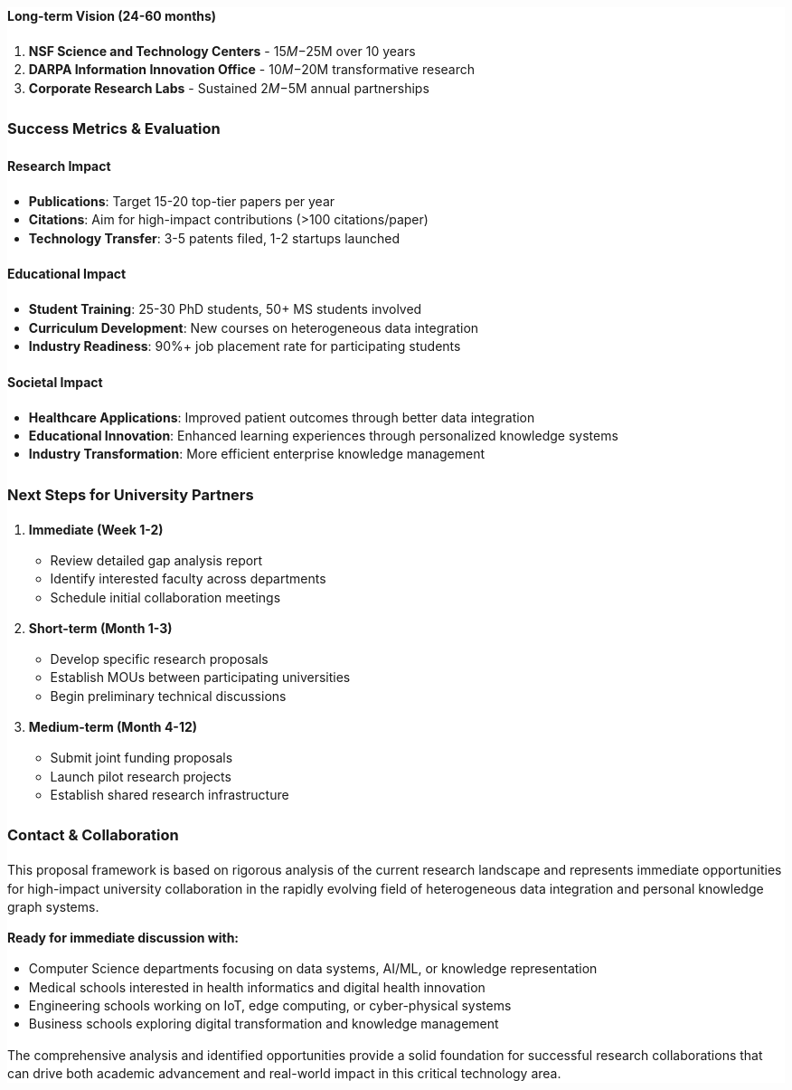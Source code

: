 #### Long-term Vision (24-60 months)
1. **NSF Science and Technology Centers** - $15M-$25M over 10 years
2. **DARPA Information Innovation Office** - $10M-$20M transformative research
3. **Corporate Research Labs** - Sustained $2M-$5M annual partnerships

### Success Metrics & Evaluation

#### Research Impact
- **Publications**: Target 15-20 top-tier papers per year
- **Citations**: Aim for high-impact contributions (>100 citations/paper)
- **Technology Transfer**: 3-5 patents filed, 1-2 startups launched

#### Educational Impact  
- **Student Training**: 25-30 PhD students, 50+ MS students involved
- **Curriculum Development**: New courses on heterogeneous data integration
- **Industry Readiness**: 90%+ job placement rate for participating students

#### Societal Impact
- **Healthcare Applications**: Improved patient outcomes through better data integration
- **Educational Innovation**: Enhanced learning experiences through personalized knowledge systems
- **Industry Transformation**: More efficient enterprise knowledge management

### Next Steps for University Partners

1. **Immediate (Week 1-2)**
   - Review detailed gap analysis report
   - Identify interested faculty across departments
   - Schedule initial collaboration meetings

2. **Short-term (Month 1-3)**
   - Develop specific research proposals
   - Establish MOUs between participating universities
   - Begin preliminary technical discussions

3. **Medium-term (Month 4-12)**
   - Submit joint funding proposals
   - Launch pilot research projects
   - Establish shared research infrastructure

### Contact & Collaboration

This proposal framework is based on rigorous analysis of the current research landscape and represents immediate opportunities for high-impact university collaboration in the rapidly evolving field of heterogeneous data integration and personal knowledge graph systems.

**Ready for immediate discussion with:**
- Computer Science departments focusing on data systems, AI/ML, or knowledge representation
- Medical schools interested in health informatics and digital health innovation  
- Engineering schools working on IoT, edge computing, or cyber-physical systems
- Business schools exploring digital transformation and knowledge management

The comprehensive analysis and identified opportunities provide a solid foundation for successful research collaborations that can drive both academic advancement and real-world impact in this critical technology area.